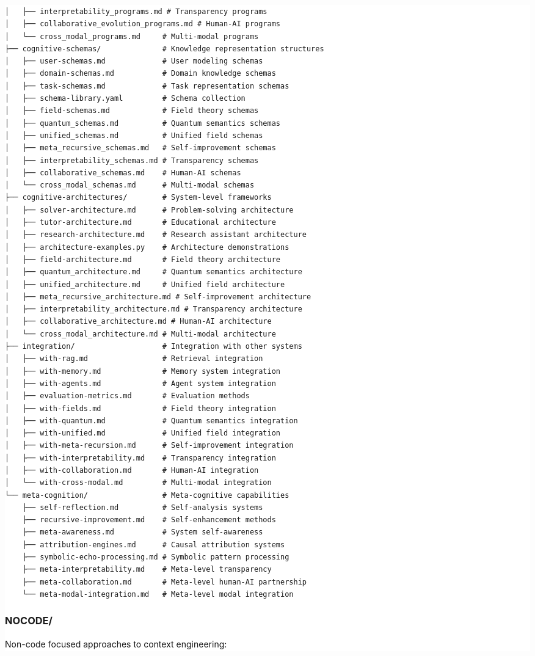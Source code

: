 ```
│   ├── interpretability_programs.md # Transparency programs
│   ├── collaborative_evolution_programs.md # Human-AI programs
│   └── cross_modal_programs.md     # Multi-modal programs
├── cognitive-schemas/              # Knowledge representation structures
│   ├── user-schemas.md             # User modeling schemas
│   ├── domain-schemas.md           # Domain knowledge schemas
│   ├── task-schemas.md             # Task representation schemas
│   ├── schema-library.yaml         # Schema collection
│   ├── field-schemas.md            # Field theory schemas
│   ├── quantum_schemas.md          # Quantum semantics schemas
│   ├── unified_schemas.md          # Unified field schemas
│   ├── meta_recursive_schemas.md   # Self-improvement schemas
│   ├── interpretability_schemas.md # Transparency schemas
│   ├── collaborative_schemas.md    # Human-AI schemas
│   └── cross_modal_schemas.md      # Multi-modal schemas
├── cognitive-architectures/        # System-level frameworks
│   ├── solver-architecture.md      # Problem-solving architecture
│   ├── tutor-architecture.md       # Educational architecture
│   ├── research-architecture.md    # Research assistant architecture
│   ├── architecture-examples.py    # Architecture demonstrations
│   ├── field-architecture.md       # Field theory architecture
│   ├── quantum_architecture.md     # Quantum semantics architecture
│   ├── unified_architecture.md     # Unified field architecture
│   ├── meta_recursive_architecture.md # Self-improvement architecture
│   ├── interpretability_architecture.md # Transparency architecture
│   ├── collaborative_architecture.md # Human-AI architecture
│   └── cross_modal_architecture.md # Multi-modal architecture
├── integration/                    # Integration with other systems
│   ├── with-rag.md                 # Retrieval integration
│   ├── with-memory.md              # Memory system integration
│   ├── with-agents.md              # Agent system integration
│   ├── evaluation-metrics.md       # Evaluation methods
│   ├── with-fields.md              # Field theory integration
│   ├── with-quantum.md             # Quantum semantics integration
│   ├── with-unified.md             # Unified field integration
│   ├── with-meta-recursion.md      # Self-improvement integration
│   ├── with-interpretability.md    # Transparency integration
│   ├── with-collaboration.md       # Human-AI integration
│   └── with-cross-modal.md         # Multi-modal integration
└── meta-cognition/                 # Meta-cognitive capabilities
    ├── self-reflection.md          # Self-analysis systems
    ├── recursive-improvement.md    # Self-enhancement methods
    ├── meta-awareness.md           # System self-awareness
    ├── attribution-engines.md      # Causal attribution systems
    ├── symbolic-echo-processing.md # Symbolic pattern processing
    ├── meta-interpretability.md    # Meta-level transparency
    ├── meta-collaboration.md       # Meta-level human-AI partnership
    └── meta-modal-integration.md   # Meta-level modal integration
```

### NOCODE/
Non-code focused approaches to context engineering:
